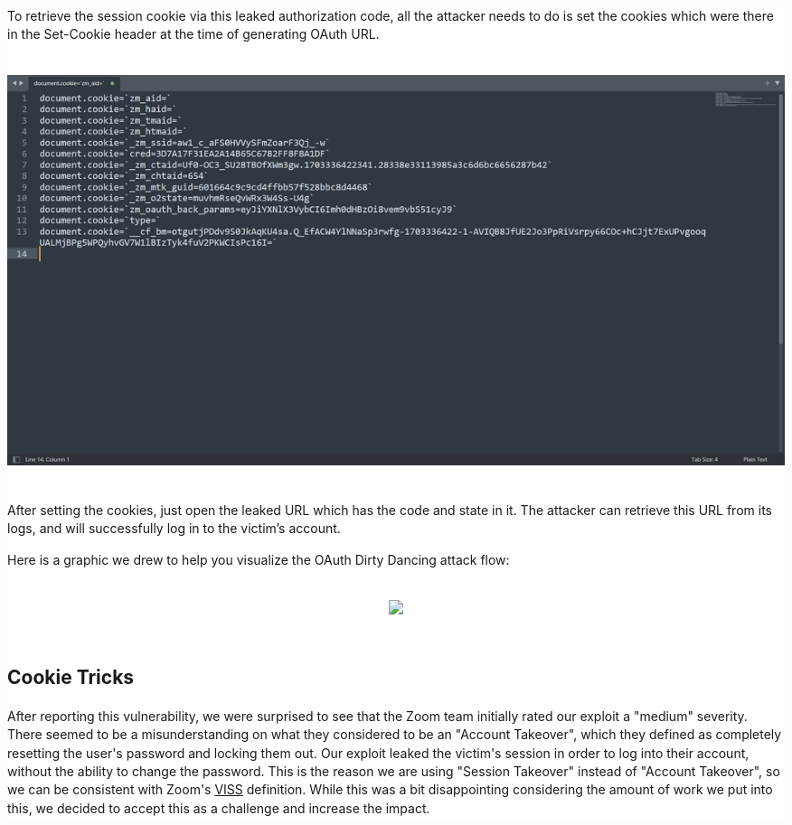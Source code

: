 
To retrieve the session cookie via this leaked authorization code, all the attacker needs to do is set the cookies which were there in the Set-Cookie header at the time of generating OAuth URL.

<br>
<center>
<img src="/images/all_cookies.png" >
</center>
<br>

After setting the cookies, just open the leaked URL which has the code and state in it. The attacker can retrieve this URL from its logs, and will successfully log in to the victim’s account. 

Here is a graphic we drew to help you visualize the OAuth Dirty Dancing attack flow:

<br>
<center>
<img src="/images/zoom_ato.png" >
</center>
<br>


## Cookie Tricks 

After reporting this vulnerability, we were surprised to see that the Zoom team initially rated our exploit a "medium" severity. There seemed to be a misunderstanding on what they considered to be an "Account Takeover", which they defined as completely resetting the user's password and locking them out. Our exploit leaked the victim's session in order to log into their account, without the ability to change the password. This is the reason we are using "Session Takeover" instead of "Account Takeover", so we can be consistent with Zoom's [VISS](https://viss.zoom.com) definition. 
While this was a bit disappointing considering the amount of work we put into this, we decided to accept this as a challenge and increase the impact. 
